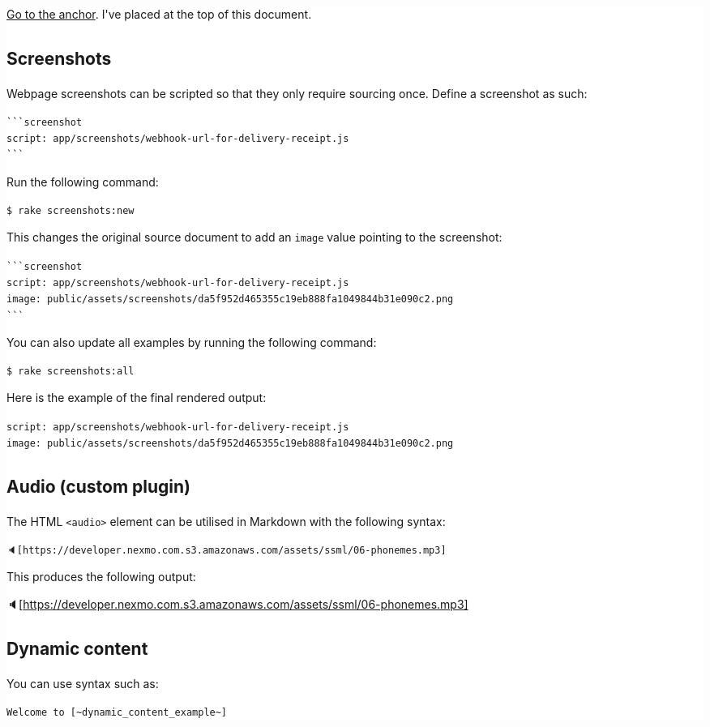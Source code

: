 [Go to the anchor](#anchor-example). I've placed at the top of this document.

## Screenshots

Webpage screenshots can be scripted so that they only require sourcing once. Define a screenshot as such:

````
```screenshot
script: app/screenshots/webhook-url-for-delivery-receipt.js
```
````

Run the following command:

```
$ rake screenshots:new
```

This changes the original source document to add an `image` value pointing to the screenshot:

````
```screenshot
script: app/screenshots/webhook-url-for-delivery-receipt.js
image: public/assets/screenshots/da5f952d465355c19eb888fa1049844b31e090c2.png
```
````

You can also update all examples by running the following command:

```
$ rake screenshots:all
```

Here is the example of the final rendered output:

```screenshot
script: app/screenshots/webhook-url-for-delivery-receipt.js
image: public/assets/screenshots/da5f952d465355c19eb888fa1049844b31e090c2.png
```

## Audio (custom plugin)

The HTML `<audio>` element can be utilised in Markdown with the following syntax:

````
🔈[https://developer.nexmo.com.s3.amazonaws.com/assets/ssml/06-phonemes.mp3]
````

This produces the following output:

🔈[https://developer.nexmo.com.s3.amazonaws.com/assets/ssml/06-phonemes.mp3]

## Dynamic content

You can use syntax such as:

````
Welcome to [~dynamic_content_example~]
````
